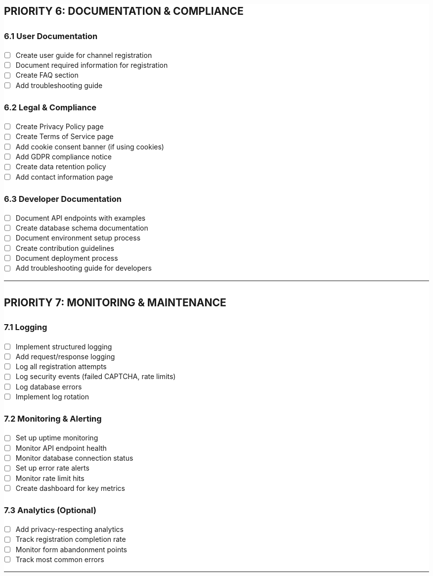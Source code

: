 
## PRIORITY 6: DOCUMENTATION & COMPLIANCE

### 6.1 User Documentation
- [ ] Create user guide for channel registration
- [ ] Document required information for registration
- [ ] Create FAQ section
- [ ] Add troubleshooting guide

### 6.2 Legal & Compliance
- [ ] Create Privacy Policy page
- [ ] Create Terms of Service page
- [ ] Add cookie consent banner (if using cookies)
- [ ] Add GDPR compliance notice
- [ ] Create data retention policy
- [ ] Add contact information page

### 6.3 Developer Documentation
- [ ] Document API endpoints with examples
- [ ] Create database schema documentation
- [ ] Document environment setup process
- [ ] Create contribution guidelines
- [ ] Document deployment process
- [ ] Add troubleshooting guide for developers

---

## PRIORITY 7: MONITORING & MAINTENANCE

### 7.1 Logging
- [ ] Implement structured logging
- [ ] Add request/response logging
- [ ] Log all registration attempts
- [ ] Log security events (failed CAPTCHA, rate limits)
- [ ] Log database errors
- [ ] Implement log rotation

### 7.2 Monitoring & Alerting
- [ ] Set up uptime monitoring
- [ ] Monitor API endpoint health
- [ ] Monitor database connection status
- [ ] Set up error rate alerts
- [ ] Monitor rate limit hits
- [ ] Create dashboard for key metrics

### 7.3 Analytics (Optional)
- [ ] Add privacy-respecting analytics
- [ ] Track registration completion rate
- [ ] Monitor form abandonment points
- [ ] Track most common errors

---